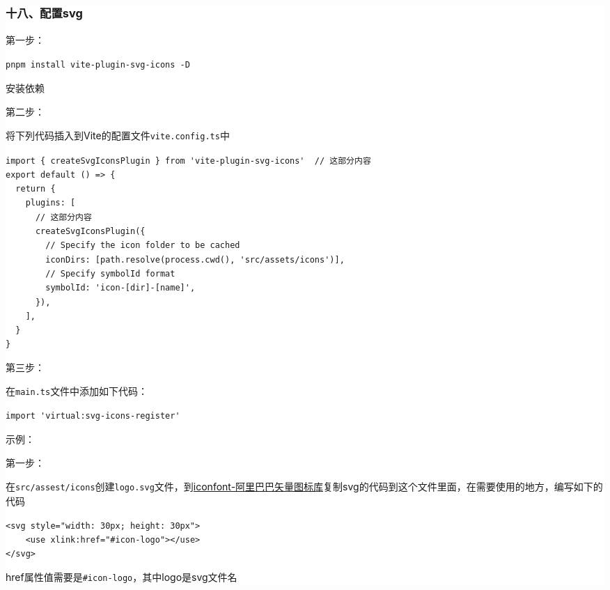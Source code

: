 ### 十八、配置svg

第一步：

```
pnpm install vite-plugin-svg-icons -D
```

安装依赖

第二步：

将下列代码插入到Vite的配置文件`vite.config.ts`中

```
import { createSvgIconsPlugin } from 'vite-plugin-svg-icons'  // 这部分内容
export default () => {
  return {
    plugins: [
      // 这部分内容
      createSvgIconsPlugin({
        // Specify the icon folder to be cached
        iconDirs: [path.resolve(process.cwd(), 'src/assets/icons')],
        // Specify symbolId format
        symbolId: 'icon-[dir]-[name]',
      }),
    ],
  }
}
```

第三步：

在`main.ts`文件中添加如下代码：

```
import 'virtual:svg-icons-register'
```

示例：

第一步：

在`src/assest/icons`创建`logo.svg`文件，到[iconfont-阿里巴巴矢量图标库](https://www.iconfont.cn/)复制svg的代码到这个文件里面，在需要使用的地方，编写如下的代码

```
<svg style="width: 30px; height: 30px">
	<use xlink:href="#icon-logo"></use>
</svg>
```

href属性值需要是`#icon-logo`，其中logo是svg文件名
